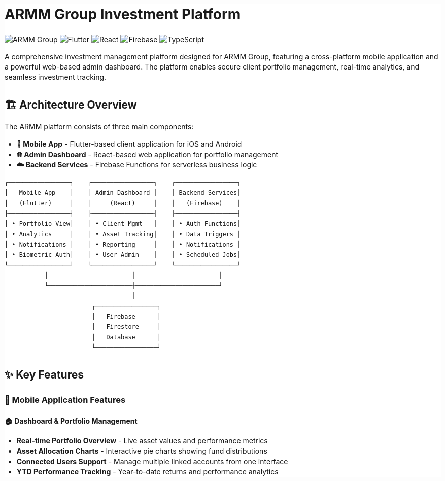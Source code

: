 # ARMM Group Investment Platform

![ARMM Group](https://img.shields.io/badge/ARMM-Group-blue?style=flat-square)
![Flutter](https://img.shields.io/badge/Flutter-3.5.3-blue?style=flat-square&logo=flutter)
![React](https://img.shields.io/badge/React-18.3.1-blue?style=flat-square&logo=react)
![Firebase](https://img.shields.io/badge/Firebase-11.2.0-orange?style=flat-square&logo=firebase)
![TypeScript](https://img.shields.io/badge/TypeScript-5.6.3-blue?style=flat-square&logo=typescript)

A comprehensive investment management platform designed for ARMM Group, featuring a cross-platform mobile application and a powerful web-based admin dashboard. The platform enables secure client portfolio management, real-time analytics, and seamless investment tracking.

## 🏗️ Architecture Overview

The ARMM platform consists of three main components:

- **📱 Mobile App** - Flutter-based client application for iOS and Android
- **🌐 Admin Dashboard** - React-based web application for portfolio management
- **☁️ Backend Services** - Firebase Functions for serverless business logic

```
┌─────────────────┐    ┌─────────────────┐    ┌─────────────────┐
│   Mobile App    │    │ Admin Dashboard │    │ Backend Services│
│   (Flutter)     │    │     (React)     │    │   (Firebase)    │
├─────────────────┤    ├─────────────────┤    ├─────────────────┤
│ • Portfolio View│    │ • Client Mgmt   │    │ • Auth Functions│
│ • Analytics     │    │ • Asset Tracking│    │ • Data Triggers │
│ • Notifications │    │ • Reporting     │    │ • Notifications │
│ • Biometric Auth│    │ • User Admin    │    │ • Scheduled Jobs│
└─────────────────┘    └─────────────────┘    └─────────────────┘
           │                       │                       │
           └───────────────────────┼───────────────────────┘
                                   │
                        ┌─────────────────┐
                        │   Firebase      │
                        │   Firestore     │
                        │   Database      │
                        └─────────────────┘
```

## ✨ Key Features

### 📱 Mobile Application Features

#### 🏠 Dashboard & Portfolio Management
- **Real-time Portfolio Overview** - Live asset values and performance metrics
- **Asset Allocation Charts** - Interactive pie charts showing fund distributions
- **Connected Users Support** - Manage multiple linked accounts from one interface
- **YTD Performance Tracking** - Year-to-date returns and performance analytics

